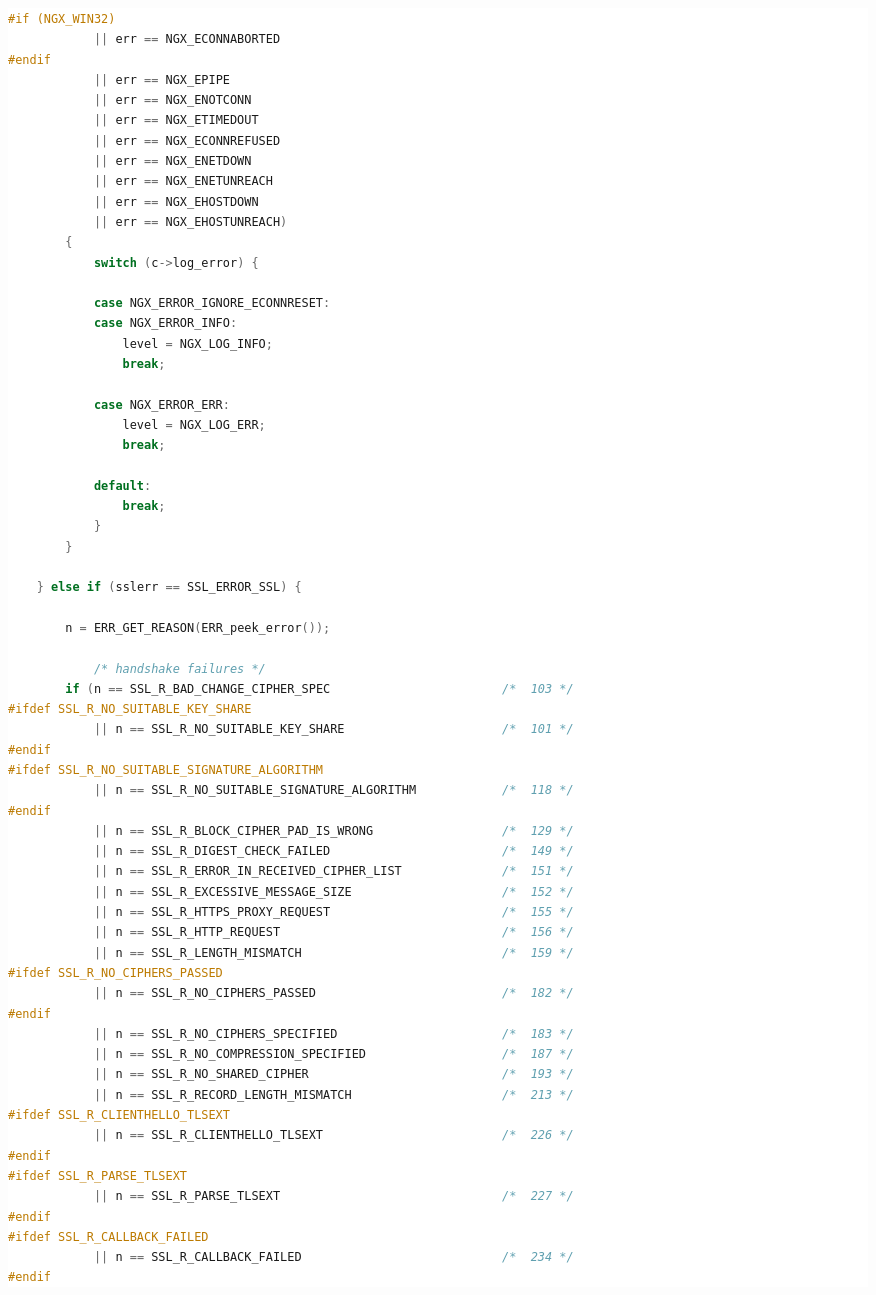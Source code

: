 ```c
#if (NGX_WIN32)
            || err == NGX_ECONNABORTED
#endif
            || err == NGX_EPIPE
            || err == NGX_ENOTCONN
            || err == NGX_ETIMEDOUT
            || err == NGX_ECONNREFUSED
            || err == NGX_ENETDOWN
            || err == NGX_ENETUNREACH
            || err == NGX_EHOSTDOWN
            || err == NGX_EHOSTUNREACH)
        {
            switch (c->log_error) {

            case NGX_ERROR_IGNORE_ECONNRESET:
            case NGX_ERROR_INFO:
                level = NGX_LOG_INFO;
                break;

            case NGX_ERROR_ERR:
                level = NGX_LOG_ERR;
                break;

            default:
                break;
            }
        }

    } else if (sslerr == SSL_ERROR_SSL) {

        n = ERR_GET_REASON(ERR_peek_error());

            /* handshake failures */
        if (n == SSL_R_BAD_CHANGE_CIPHER_SPEC                        /*  103 */
#ifdef SSL_R_NO_SUITABLE_KEY_SHARE
            || n == SSL_R_NO_SUITABLE_KEY_SHARE                      /*  101 */
#endif
#ifdef SSL_R_NO_SUITABLE_SIGNATURE_ALGORITHM
            || n == SSL_R_NO_SUITABLE_SIGNATURE_ALGORITHM            /*  118 */
#endif
            || n == SSL_R_BLOCK_CIPHER_PAD_IS_WRONG                  /*  129 */
            || n == SSL_R_DIGEST_CHECK_FAILED                        /*  149 */
            || n == SSL_R_ERROR_IN_RECEIVED_CIPHER_LIST              /*  151 */
            || n == SSL_R_EXCESSIVE_MESSAGE_SIZE                     /*  152 */
            || n == SSL_R_HTTPS_PROXY_REQUEST                        /*  155 */
            || n == SSL_R_HTTP_REQUEST                               /*  156 */
            || n == SSL_R_LENGTH_MISMATCH                            /*  159 */
#ifdef SSL_R_NO_CIPHERS_PASSED
            || n == SSL_R_NO_CIPHERS_PASSED                          /*  182 */
#endif
            || n == SSL_R_NO_CIPHERS_SPECIFIED                       /*  183 */
            || n == SSL_R_NO_COMPRESSION_SPECIFIED                   /*  187 */
            || n == SSL_R_NO_SHARED_CIPHER                           /*  193 */
            || n == SSL_R_RECORD_LENGTH_MISMATCH                     /*  213 */
#ifdef SSL_R_CLIENTHELLO_TLSEXT
            || n == SSL_R_CLIENTHELLO_TLSEXT                         /*  226 */
#endif
#ifdef SSL_R_PARSE_TLSEXT
            || n == SSL_R_PARSE_TLSEXT                               /*  227 */
#endif
#ifdef SSL_R_CALLBACK_FAILED
            || n == SSL_R_CALLBACK_FAILED                            /*  234 */
#endif
```